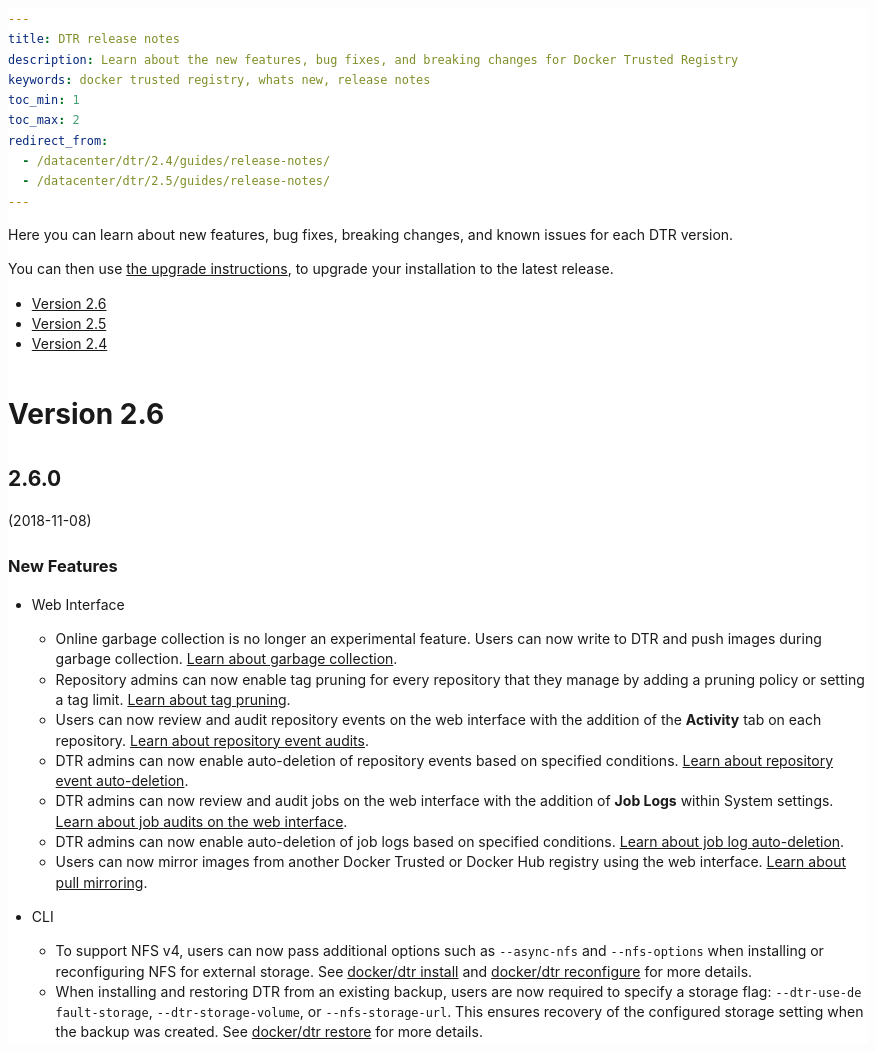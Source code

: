 ```yaml
---
title: DTR release notes
description: Learn about the new features, bug fixes, and breaking changes for Docker Trusted Registry
keywords: docker trusted registry, whats new, release notes
toc_min: 1
toc_max: 2
redirect_from:
  - /datacenter/dtr/2.4/guides/release-notes/
  - /datacenter/dtr/2.5/guides/release-notes/
---
```


Here you can learn about new features, bug fixes, breaking changes, and
known issues for each DTR version.

You can then use [the upgrade instructions](admin/upgrade.md),
to upgrade your installation to the latest release.

* [Version 2.6](#version-26)
* [Version 2.5](#version-25)
* [Version 2.4](#version-24)

# Version 2.6

## 2.6.0 

(2018-11-08)

### New Features

* Web Interface
  * Online garbage collection is no longer an experimental feature. Users can now write to DTR and push images during garbage collection. [Learn about garbage collection](/ee/dtr/admin/configure/garbage-collection/).
  * Repository admins can now enable tag pruning for every repository that they manage by adding a pruning policy or setting a tag limit. [Learn about tag pruning](/ee/dtr/user/tag-pruning).
  * Users can now review and audit repository events on the web interface with the addition of the **Activity** tab on each repository. [Learn about repository event audits](/ee/dtr/user/audit-repository-events/).
  * DTR admins can now enable auto-deletion of repository events based on specified conditions. [Learn about repository event auto-deletion](/ee/dtr/admin/configure/auto-delete-repo-events/).
  * DTR admins can now review and audit jobs on the web interface with the addition of **Job Logs** within System settings. [Learn about job audits on the web interface](/ee/dtr/admin/manage-jobs/audit-jobs-via-ui/).
  * DTR admins can now enable auto-deletion of job logs based on specified conditions. [Learn about job log auto-deletion](/ee/dtr/admin/manage-jobs/auto-delete-job-logs/).
  * Users can now mirror images from another Docker Trusted or Docker Hub registry using the web interface. [Learn about pull mirroring](/ee/dtr/user/promotion-policies/pull-mirror).

* CLI
  * To support NFS v4, users can now pass additional options such as `--async-nfs` and `--nfs-options` when installing or reconfiguring NFS for external storage. See [docker/dtr install](/reference/dtr/2.6/cli/install) and [docker/dtr reconfigure](../../reference/dtr/2.6/cli/reconfigure) for more details.
  * When installing and restoring DTR from an existing backup, users are now required to specify a storage flag: `--dtr-use-default-storage`, `--dtr-storage-volume`, or `--nfs-storage-url`. This ensures recovery of the configured storage setting when the backup was created. See [docker/dtr restore](/reference/dtr/2.6/cli/restore) for more details.
